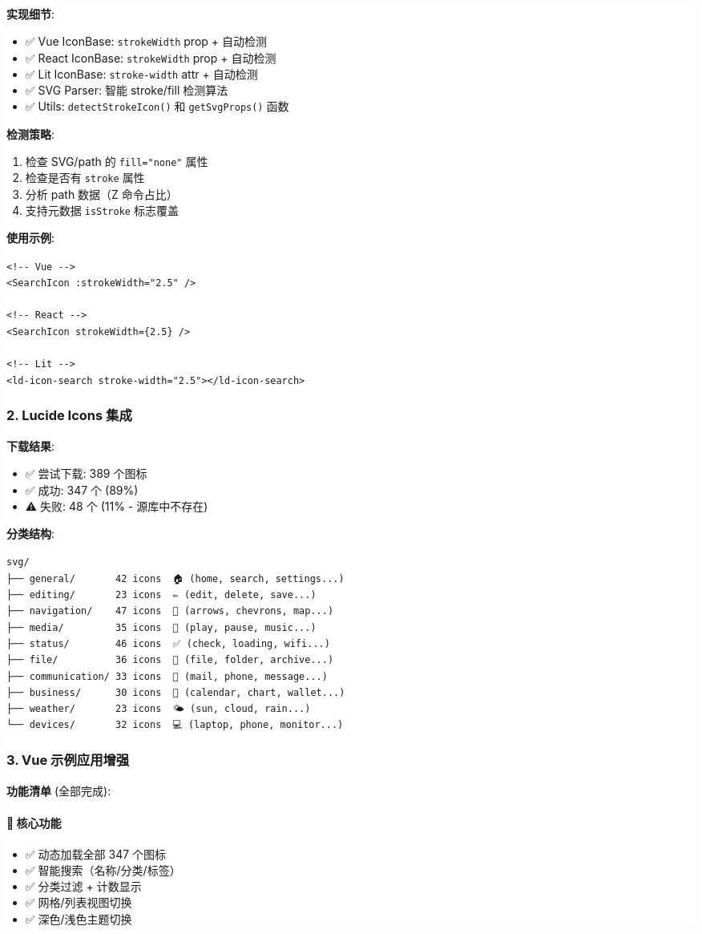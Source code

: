 **实现细节**:
- ✅ Vue IconBase: `strokeWidth` prop + 自动检测
- ✅ React IconBase: `strokeWidth` prop + 自动检测  
- ✅ Lit IconBase: `stroke-width` attr + 自动检测
- ✅ SVG Parser: 智能 stroke/fill 检测算法
- ✅ Utils: `detectStrokeIcon()` 和 `getSvgProps()` 函数

**检测策略**:
1. 检查 SVG/path 的 `fill="none"` 属性
2. 检查是否有 `stroke` 属性
3. 分析 path 数据（Z 命令占比）
4. 支持元数据 `isStroke` 标志覆盖

**使用示例**:
```vue
<!-- Vue -->
<SearchIcon :strokeWidth="2.5" />

<!-- React -->
<SearchIcon strokeWidth={2.5} />

<!-- Lit -->
<ld-icon-search stroke-width="2.5"></ld-icon-search>
```

### 2. Lucide Icons 集成

**下载结果**:
- ✅ 尝试下载: 389 个图标
- ✅ 成功: 347 个 (89%)
- ⚠️ 失败: 48 个 (11% - 源库中不存在)

**分类结构**:
```
svg/
├── general/       42 icons  🏠 (home, search, settings...)
├── editing/       23 icons  ✏️ (edit, delete, save...)
├── navigation/    47 icons  🧭 (arrows, chevrons, map...)
├── media/         35 icons  🎵 (play, pause, music...)
├── status/        46 icons  ✅ (check, loading, wifi...)
├── file/          36 icons  📄 (file, folder, archive...)
├── communication/ 33 icons  💬 (mail, phone, message...)
├── business/      30 icons  💼 (calendar, chart, wallet...)
├── weather/       23 icons  🌤️ (sun, cloud, rain...)
└── devices/       32 icons  💻 (laptop, phone, monitor...)
```

### 3. Vue 示例应用增强

**功能清单** (全部完成):

#### 🎨 核心功能
- ✅ 动态加载全部 347 个图标
- ✅ 智能搜索（名称/分类/标签）
- ✅ 分类过滤 + 计数显示
- ✅ 网格/列表视图切换
- ✅ 深色/浅色主题切换

